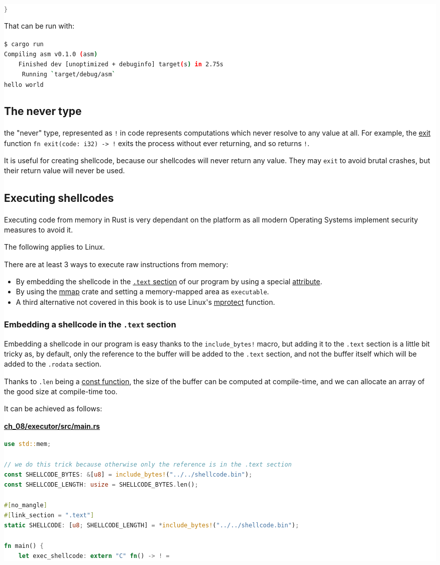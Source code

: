 ```rust
}
```

That can be run with:
```bash
$ cargo run
Compiling asm v0.1.0 (asm)
    Finished dev [unoptimized + debuginfo] target(s) in 2.75s
     Running `target/debug/asm`
hello world
```


## The never type

the "never" type, represented as `!` in code represents computations which never resolve to any value at all. For example, the [exit](https://doc.rust-lang.org/std/process/fn.exit.html) function `fn exit(code: i32) -> !` exits the process without ever returning, and so returns `!`.

It is useful for creating shellcode, because our shellcodes will never return any value. They may `exit` to avoid brutal crashes, but their return value will never be used.


## Executing shellcodes

Executing code from memory in Rust is very dependant on the platform as all modern Operating Systems implement security measures to avoid it.

The following applies to Linux.

There are at least 3 ways to execute raw instructions from memory:

* By embedding the shellcode in the [`.text` section](https://en.wikipedia.org/wiki/Code_segment) of our program by using a special [attribute](https://doc.rust-lang.org/reference/attributes.html).
* By using the [mmap](https://crates.io/crates/mmap) crate and setting a memory-mapped area as `executable`.
* A third alternative not covered in this book is to use Linux's [mprotect](https://man7.org/linux/man-pages/man2/mprotect.2.html) function.


### Embedding a shellcode in the `.text` section

Embedding a shellcode in our program is easy thanks to the `include_bytes!` macro, but adding it to the `.text` section is a little bit tricky as, by default, only the reference to the buffer will be added to the `.text` section, and not the buffer itself which will be added to the `.rodata` section.

Thanks to `.len` being a [const function](https://doc.rust-lang.org/reference/const_eval.html#const-functions), the size of the buffer can be computed at compile-time, and we can allocate an array of the good size at compile-time too.

It can be achieved as follows:

**[ch_08/executor/src/main.rs](https://github.com/skerkour/black-hat-rust/blob/main/ch_08/executor/src/main.rs)**
```rust
use std::mem;

// we do this trick because otherwise only the reference is in the .text section
const SHELLCODE_BYTES: &[u8] = include_bytes!("../../shellcode.bin");
const SHELLCODE_LENGTH: usize = SHELLCODE_BYTES.len();

#[no_mangle]
#[link_section = ".text"]
static SHELLCODE: [u8; SHELLCODE_LENGTH] = *include_bytes!("../../shellcode.bin");

fn main() {
    let exec_shellcode: extern "C" fn() -> ! =
```